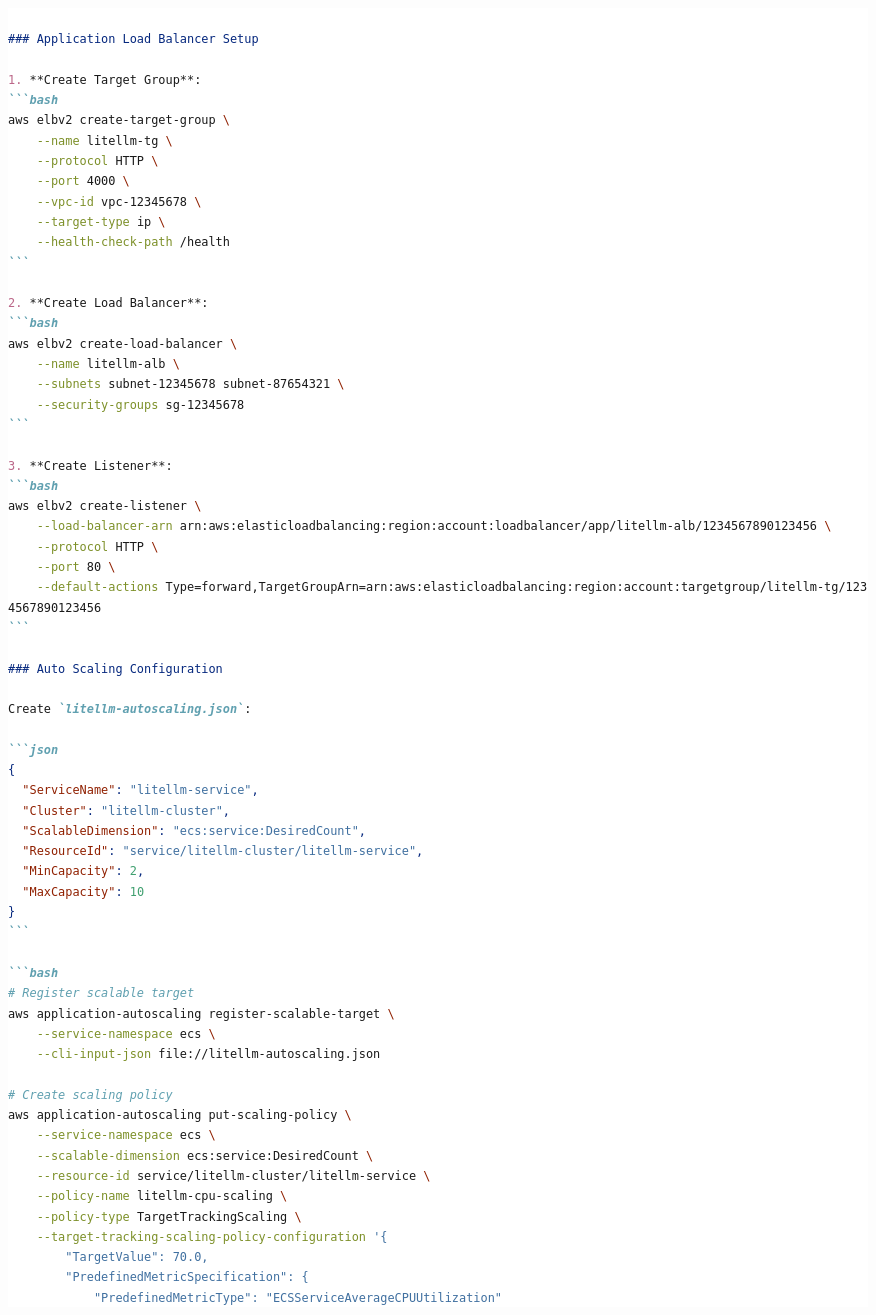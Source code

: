 ````markdown

### Application Load Balancer Setup

1. **Create Target Group**:
```bash
aws elbv2 create-target-group \
    --name litellm-tg \
    --protocol HTTP \
    --port 4000 \
    --vpc-id vpc-12345678 \
    --target-type ip \
    --health-check-path /health
```

2. **Create Load Balancer**:
```bash
aws elbv2 create-load-balancer \
    --name litellm-alb \
    --subnets subnet-12345678 subnet-87654321 \
    --security-groups sg-12345678
```

3. **Create Listener**:
```bash
aws elbv2 create-listener \
    --load-balancer-arn arn:aws:elasticloadbalancing:region:account:loadbalancer/app/litellm-alb/1234567890123456 \
    --protocol HTTP \
    --port 80 \
    --default-actions Type=forward,TargetGroupArn=arn:aws:elasticloadbalancing:region:account:targetgroup/litellm-tg/1234567890123456
```

### Auto Scaling Configuration

Create `litellm-autoscaling.json`:

```json
{
  "ServiceName": "litellm-service",
  "Cluster": "litellm-cluster",
  "ScalableDimension": "ecs:service:DesiredCount",
  "ResourceId": "service/litellm-cluster/litellm-service",
  "MinCapacity": 2,
  "MaxCapacity": 10
}
```

```bash
# Register scalable target
aws application-autoscaling register-scalable-target \
    --service-namespace ecs \
    --cli-input-json file://litellm-autoscaling.json

# Create scaling policy
aws application-autoscaling put-scaling-policy \
    --service-namespace ecs \
    --scalable-dimension ecs:service:DesiredCount \
    --resource-id service/litellm-cluster/litellm-service \
    --policy-name litellm-cpu-scaling \
    --policy-type TargetTrackingScaling \
    --target-tracking-scaling-policy-configuration '{
        "TargetValue": 70.0,
        "PredefinedMetricSpecification": {
            "PredefinedMetricType": "ECSServiceAverageCPUUtilization"
````